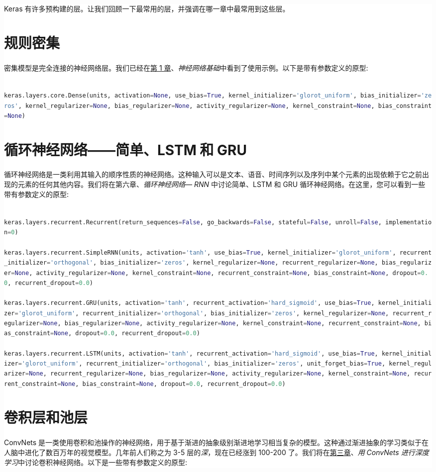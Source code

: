 Keras 有许多预构建的层。让我们回顾一下最常用的层，并强调在哪一章中最常用到这些层。



# 规则密集

密集模型是完全连接的神经网络层。我们已经在[第 1 章](c2484fb4-248d-49ed-8166-06aff812e5e9.xhtml)、*神经网络基础*中看到了使用示例。以下是带有参数定义的原型:

```py

keras.layers.core.Dense(units, activation=None, use_bias=True, kernel_initializer='glorot_uniform', bias_initializer='zeros', kernel_regularizer=None, bias_regularizer=None, activity_regularizer=None, kernel_constraint=None, bias_constraint=None)

```



# 循环神经网络——简单、LSTM 和 GRU

循环神经网络是一类利用其输入的顺序性质的神经网络。这种输入可以是文本、语音、时间序列以及序列中某个元素的出现依赖于它之前出现的元素的任何其他内容。我们将在第六章、*循环神经网络— RNN* 中讨论简单、LSTM 和 GRU 循环神经网络。在这里，您可以看到一些带有参数定义的原型:

```py

keras.layers.recurrent.Recurrent(return_sequences=False, go_backwards=False, stateful=False, unroll=False, implementation=0)

keras.layers.recurrent.SimpleRNN(units, activation='tanh', use_bias=True, kernel_initializer='glorot_uniform', recurrent_initializer='orthogonal', bias_initializer='zeros', kernel_regularizer=None, recurrent_regularizer=None, bias_regularizer=None, activity_regularizer=None, kernel_constraint=None, recurrent_constraint=None, bias_constraint=None, dropout=0.0, recurrent_dropout=0.0)

keras.layers.recurrent.GRU(units, activation='tanh', recurrent_activation='hard_sigmoid', use_bias=True, kernel_initializer='glorot_uniform', recurrent_initializer='orthogonal', bias_initializer='zeros', kernel_regularizer=None, recurrent_regularizer=None, bias_regularizer=None, activity_regularizer=None, kernel_constraint=None, recurrent_constraint=None, bias_constraint=None, dropout=0.0, recurrent_dropout=0.0)

keras.layers.recurrent.LSTM(units, activation='tanh', recurrent_activation='hard_sigmoid', use_bias=True, kernel_initializer='glorot_uniform', recurrent_initializer='orthogonal', bias_initializer='zeros', unit_forget_bias=True, kernel_regularizer=None, recurrent_regularizer=None, bias_regularizer=None, activity_regularizer=None, kernel_constraint=None, recurrent_constraint=None, bias_constraint=None, dropout=0.0, recurrent_dropout=0.0)

```



# 卷积层和池层

ConvNets 是一类使用卷积和池操作的神经网络，用于基于渐进的抽象级别渐进地学习相当复杂的模型。这种通过渐进抽象的学习类似于在人脑中进化了数百万年的视觉模型。几年前人们称之为 3-5 层的*深*，现在已经涨到 100-200 了。我们将在[第三章](4be2a04a-4545-4051-bcd9-32764d21f0f2.xhtml)、*用 ConvNets 进行深度学习*中讨论卷积神经网络。以下是一些带有参数定义的原型:
